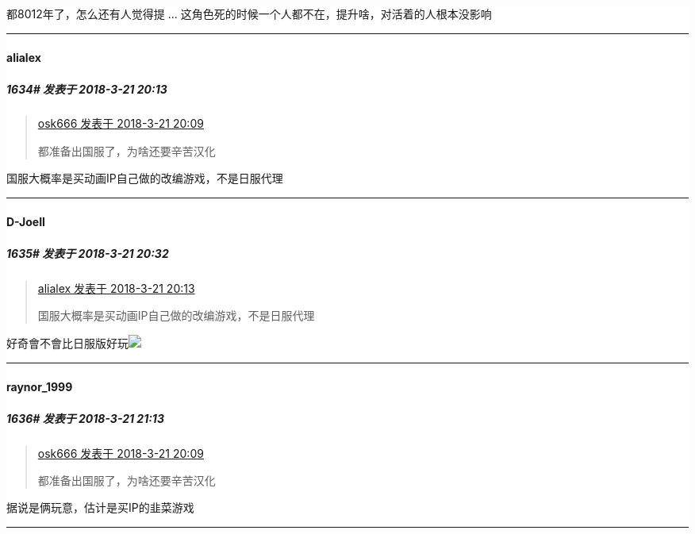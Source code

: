 都8012年了，怎么还有人觉得提 ...</blockquote>
这角色死的时候一个人都不在，提升啥，对活着的人根本没影响







-----

####  alialex  
##### 1634#       发表于 2018-3-21 20:13



<blockquote><a href="httphttps://bbs.saraba1st.com/2b/forum.php?mod=redirect&amp;goto=findpost&amp;pid=38924554&amp;ptid=1503154" target="_blank">osk666 发表于 2018-3-21 20:09</a>

都准备出国服了，为啥还要辛苦汉化</blockquote>
国服大概率是买动画IP自己做的改编游戏，不是日服代理







-----

####  D-JoeII  
##### 1635#       发表于 2018-3-21 20:32



<blockquote><a href="httphttps://bbs.saraba1st.com/2b/forum.php?mod=redirect&amp;goto=findpost&amp;pid=38924598&amp;ptid=1503154" target="_blank">alialex 发表于 2018-3-21 20:13</a>

国服大概率是买动画IP自己做的改编游戏，不是日服代理</blockquote>
好奇會不會比日服版好玩<img src="https://static.saraba1st.com/image/smiley/face2017/067.png" referrerpolicy="no-referrer">







-----

####  raynor_1999  
##### 1636#       发表于 2018-3-21 21:13



<blockquote><a href="httphttps://bbs.saraba1st.com/2b/forum.php?mod=redirect&amp;goto=findpost&amp;pid=38924554&amp;ptid=1503154" target="_blank">osk666 发表于 2018-3-21 20:09</a>

都准备出国服了，为啥还要辛苦汉化</blockquote>
据说是俩玩意，估计是买IP的韭菜游戏







-----
